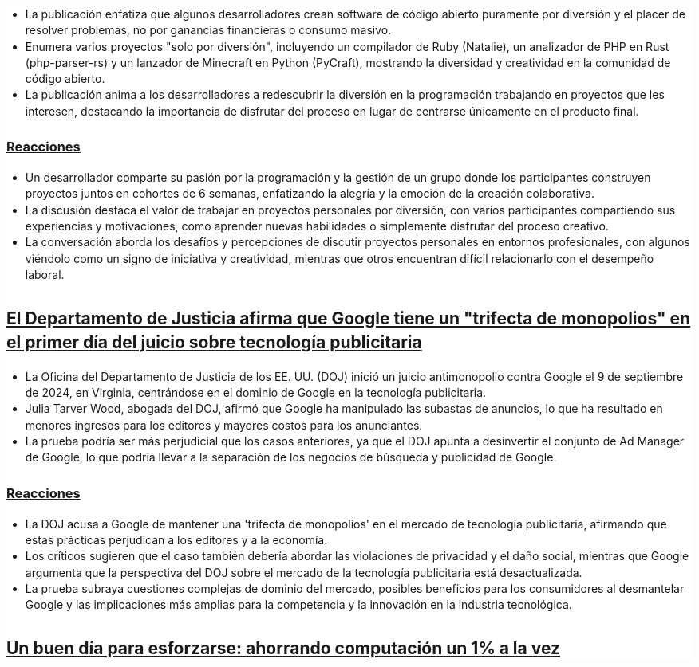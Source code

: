 - La publicación enfatiza que algunos desarrolladores crean software de código abierto puramente por diversión y el placer de resolver problemas, no por ganancias financieras o consumo masivo.
- Enumera varios proyectos "solo por diversión", incluyendo un compilador de Ruby (Natalie), un analizador de PHP en Rust (php-parser-rs) y un lanzador de Minecraft en Python (PyCraft), mostrando la diversidad y creatividad en la comunidad de código abierto.
- La publicación anima a los desarrolladores a redescubrir la diversión en la programación trabajando en proyectos que les interesen, destacando la importancia de disfrutar del proceso en lugar de centrarse únicamente en el producto final.

### [Reacciones](https://news.ycombinator.com/item?id=41496725)

- Un desarrollador comparte su pasión por la programación y la gestión de un grupo donde los participantes construyen proyectos juntos en cohortes de 6 semanas, enfatizando la alegría y la emoción de la creación colaborativa.
- La discusión destaca el valor de trabajar en proyectos personales por diversión, con varios participantes compartiendo sus experiencias y motivaciones, como aprender nuevas habilidades o simplemente disfrutar del proceso creativo.
- La conversación aborda los desafíos y percepciones de discutir proyectos personales en entornos profesionales, con algunos viéndolo como un signo de iniciativa y creatividad, mientras que otros encuentran difícil relacionarlo con el desempeño laboral.

## [El Departamento de Justicia afirma que Google tiene un "trifecta de monopolios" en el primer día del juicio sobre tecnología publicitaria](https://arstechnica.com/tech-policy/2024/09/doj-claims-google-has-trifecta-of-monopolies-on-day-1-of-ad-tech-trial/)

- La Oficina del Departamento de Justicia de los EE. UU. (DOJ) inició un juicio antimonopolio contra Google el 9 de septiembre de 2024, en Virginia, centrándose en el dominio de Google en la tecnología publicitaria.
- Julia Tarver Wood, abogada del DOJ, afirmó que Google ha manipulado las subastas de anuncios, lo que ha resultado en menores ingresos para los editores y mayores costos para los anunciantes.
- La prueba podría ser más perjudicial que los casos anteriores, ya que el DOJ apunta a desinvertir el conjunto de Ad Manager de Google, lo que podría llevar a la separación de los negocios de búsqueda y publicidad de Google.

### [Reacciones](https://news.ycombinator.com/item?id=41496254)

- La DOJ acusa a Google de mantener una 'trifecta de monopolios' en el mercado de tecnología publicitaria, afirmando que estas prácticas perjudican a los editores y a la economía.
- Los críticos sugieren que el caso también debería abordar las violaciones de privacidad y el daño social, mientras que Google argumenta que la perspectiva del DOJ sobre el mercado de la tecnología publicitaria está desactualizada.
- La prueba subraya cuestiones complejas de dominio del mercado, posibles beneficios para los consumidores al desmantelar Google y las implicaciones más amplias para la competencia y la innovación en la industria tecnológica.

## [Un buen día para esforzarse: ahorrando computación un 1% a la vez](https://blog.cloudflare.com/pingora-saving-compute-1-percent-at-a-time/)

